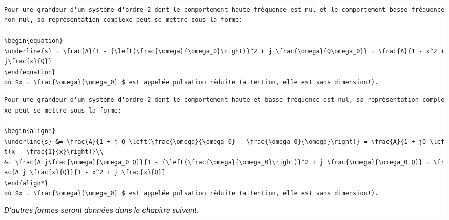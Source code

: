 
````{important} __Comportement passe-bas d'ordre 2__
Pour une grandeur d'un système d'ordre 2 dont le comportement haute fréquence est nul et le comportement basse fréquence non nul, sa représentation complexe peut se mettre sous la forme:

\begin{equation}
\underline{s} = \frac{A}{1 - {\left(\frac{\omega}{\omega_0}\right)}^2 + j \frac{\omega}{Q\omega_0}} = \frac{A}{1 - x^2 +  j\frac{x}{Q}}
\end{equation}
où $x = \frac{\omega}{\omega_0} $ est appelée pulsation réduite (attention, elle est sans dimension!).
````

````{important} __Comportement passe-bande d'ordre 2__
Pour une grandeur d'un système d'ordre 2 dont le comportement haute et basse fréquence est nul, sa représentation complexe peut se mettre sous la forme:

\begin{align*}
\underline{s} &= \frac{A}{1 + j Q \left(\frac{\omega}{\omega_0} - \frac{\omega_0}{\omega}\right)} = \frac{A}{1 + jQ \left(x - \frac{1}{x}\right)}\\
&= \frac{A j\frac{\omega}{\omega_0 Q}}{1 - {\left(\frac{\omega}{\omega_0}\right)}^2 + j \frac{\omega}{\omega_0 Q}} = \frac{A j \frac{x}{Q}}{1 - x^2 + j \frac{x}{Q}}
\end{align*}
où $x = \frac{\omega}{\omega_0} $ est appelée pulsation réduite (attention, elle est sans dimension!).

````

_D'autres formes seront données dans le chapitre suivant._